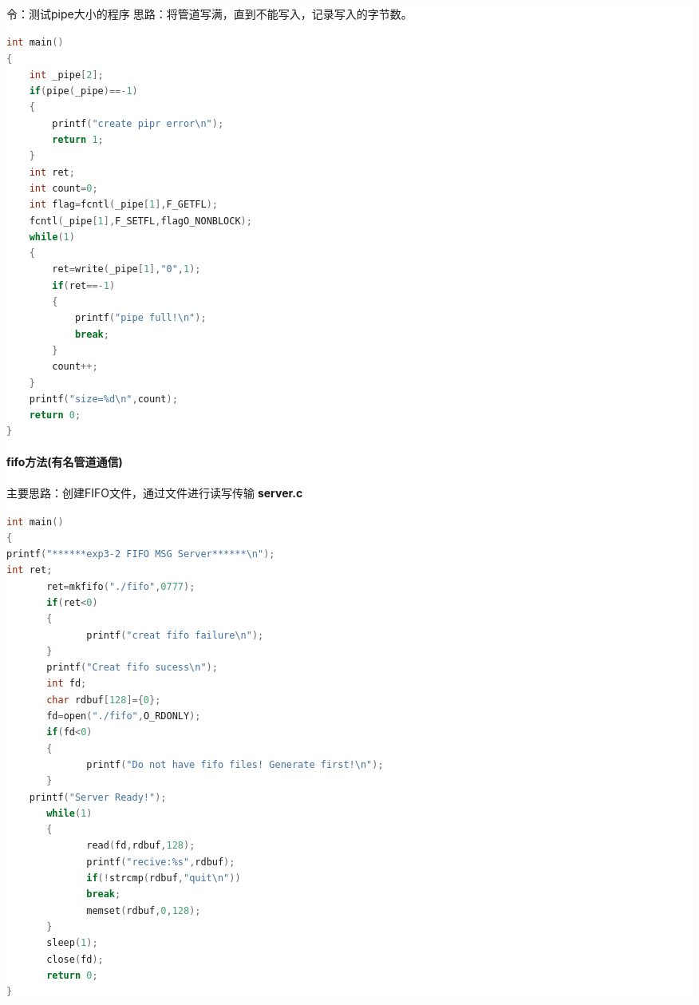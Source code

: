 令：测试pipe大小的程序 思路：将管道写满，直到不能写入，记录写入的字节数。

```c
int main()
{
    int _pipe[2];
    if(pipe(_pipe)==-1)
    {
        printf("create pipr error\n");
        return 1;
    }
    int ret;
    int count=0;
    int flag=fcntl(_pipe[1],F_GETFL);
    fcntl(_pipe[1],F_SETFL,flagO_NONBLOCK);
    while(1)
    {
        ret=write(_pipe[1],"0",1);
        if(ret==-1)
        {
            printf("pipe full!\n");
            break;
        }
        count++;
    }
    printf("size=%d\n",count);
    return 0;
}
```

#### fifo方法(有名管道通信)

主要思路：创建FIFO文件，通过文件进行读写传输 **server.c**

```c
int main()
{
printf("******exp3-2 FIFO MSG Server******\n");
int ret;
       ret=mkfifo("./fifo",0777);
       if(ret<0)
       {
              printf("creat fifo failure\n");
       }
       printf("Creat fifo sucess\n");
       int fd;
       char rdbuf[128]={0};
       fd=open("./fifo",O_RDONLY);
       if(fd<0)
       {
              printf("Do not have fifo files! Generate first!\n");
       }
    printf("Server Ready!");
       while(1)
       {
              read(fd,rdbuf,128);
              printf("recive:%s",rdbuf);
              if(!strcmp(rdbuf,"quit\n"))
              break;
              memset(rdbuf,0,128);
       }
       sleep(1);
       close(fd);
       return 0;
}
```